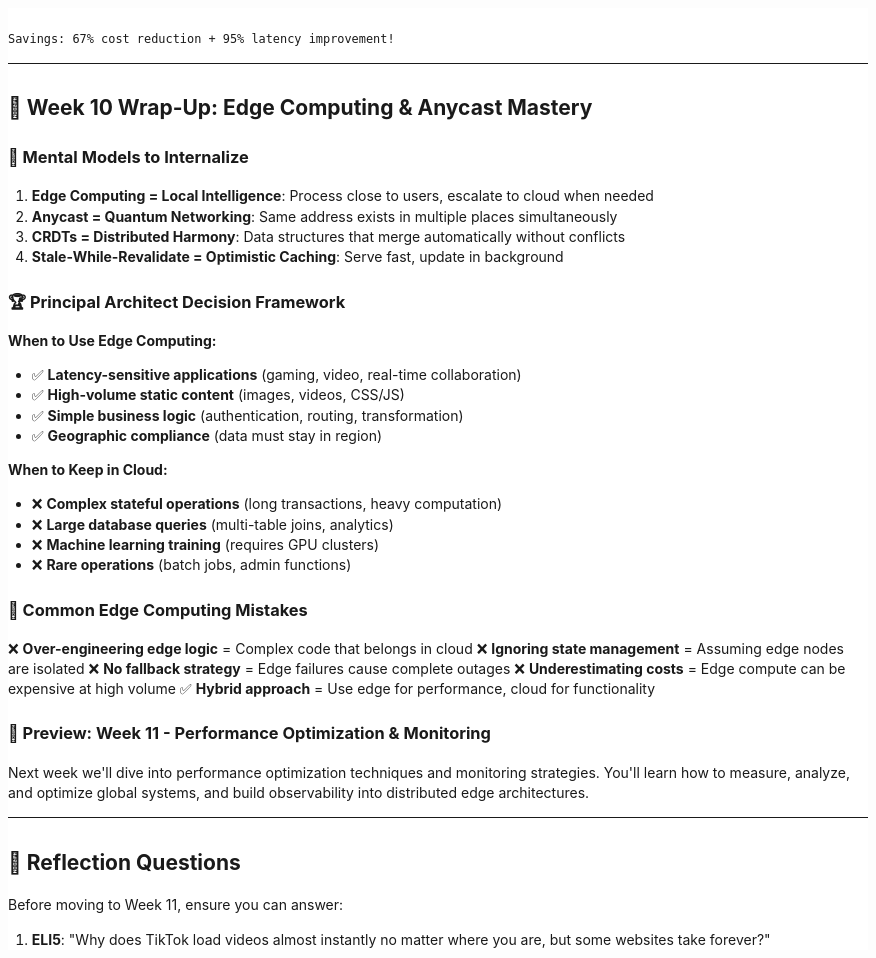 ```

Savings: 67% cost reduction + 95% latency improvement!
```

---

## 🎯 Week 10 Wrap-Up: Edge Computing & Anycast Mastery

### 🧠 Mental Models to Internalize

1. **Edge Computing = Local Intelligence**: Process close to users, escalate to cloud when needed
2. **Anycast = Quantum Networking**: Same address exists in multiple places simultaneously
3. **CRDTs = Distributed Harmony**: Data structures that merge automatically without conflicts
4. **Stale-While-Revalidate = Optimistic Caching**: Serve fast, update in background

### 🏆 Principal Architect Decision Framework

**When to Use Edge Computing:**
- ✅ **Latency-sensitive applications** (gaming, video, real-time collaboration)
- ✅ **High-volume static content** (images, videos, CSS/JS)
- ✅ **Simple business logic** (authentication, routing, transformation)
- ✅ **Geographic compliance** (data must stay in region)

**When to Keep in Cloud:**
- ❌ **Complex stateful operations** (long transactions, heavy computation)
- ❌ **Large database queries** (multi-table joins, analytics)
- ❌ **Machine learning training** (requires GPU clusters)
- ❌ **Rare operations** (batch jobs, admin functions)

### 🚨 Common Edge Computing Mistakes

❌ **Over-engineering edge logic** = Complex code that belongs in cloud
❌ **Ignoring state management** = Assuming edge nodes are isolated
❌ **No fallback strategy** = Edge failures cause complete outages
❌ **Underestimating costs** = Edge compute can be expensive at high volume
✅ **Hybrid approach** = Use edge for performance, cloud for functionality

### 🔮 Preview: Week 11 - Performance Optimization & Monitoring

Next week we'll dive into performance optimization techniques and monitoring strategies. You'll learn how to measure, analyze, and optimize global systems, and build observability into distributed edge architectures.

---

## 🤔 Reflection Questions

Before moving to Week 11, ensure you can answer:

1. **ELI5**: "Why does TikTok load videos almost instantly no matter where you are, but some websites take forever?"
